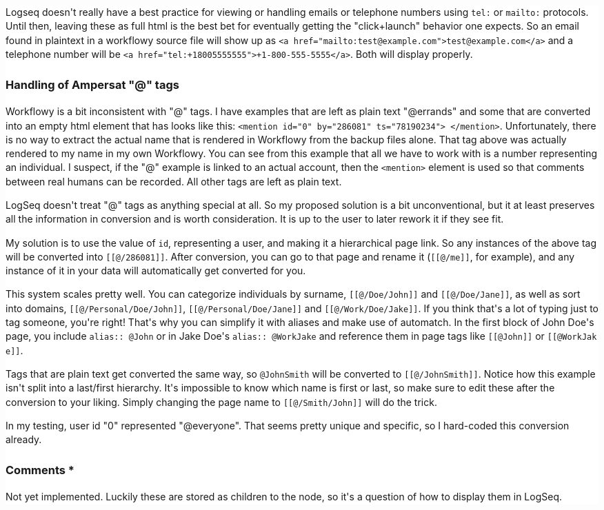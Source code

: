Logseq doesn't really have a best practice for viewing or handling emails or
telephone numbers using `tel:` or `mailto:` protocols. Until then, leaving these
as full html is the best bet for eventually getting the "click+launch" behavior
one expects. So an email found in plaintext in a workflowy source file will show
up as `<a href="mailto:test@example.com">test@example.com</a>` and a telephone
number will be `<a href="tel:+18005555555">+1-800-555-5555</a>`. Both will
display properly.

### Handling of Ampersat "@" tags

Workflowy is a bit inconsistent with "@" tags. I have examples that are left as
plain text "@errands" and some that are converted into an empty html element
that has looks like this: `<mention id="0" by="286081" ts="78190234">
</mention>`.  Unfortunately, there is no way to extract the actual name that is
rendered in Workflowy from the backup files alone. That tag above was actually
rendered to my name in my own Workflowy. You can see from this example that all
we have to work with is a number representing an individual. I suspect, if the
"@" example is linked to an actual account, then the `<mention>` element is used
so that comments between real humans can be recorded. All other tags are left as
plain text.

LogSeq doesn't treat "@" tags as anything special at all. So my proposed
solution is a bit unconventional, but it at least preserves all the information
in conversion and is worth consideration. It is up to the user to later rework
it if they see fit.

My solution is to use the value of `id`, representing a user, and making it a
hierarchical page link. So any instances of the above tag will be converted into
`[[@/286081]]`. After conversion, you can go to that page and rename it
(`[[@/me]]`, for example), and any instance of it in your data will
automatically get converted for you.

This system scales pretty well. You can categorize individuals by surname,
`[[@/Doe/John]]` and `[[@/Doe/Jane]]`, as well as sort into domains,
`[[@/Personal/Doe/John]]`, `[[@/Personal/Doe/Jane]]` and `[[@/Work/Doe/Jake]]`.
If you think that's a lot of typing just to tag someone, you're right! That's
why you can simplify it with aliases and make use of automatch. In the first
block of John Doe's page, you include `alias:: @John` or in Jake Doe's `alias::
@WorkJake` and reference them in page tags like `[[@John]]` or `[[@WorkJake]]`.

Tags that are plain text get converted the same way, so `@JohnSmith` will be
converted to `[[@/JohnSmith]]`. Notice how this example isn't split into
a last/first hierarchy. It's impossible to know which name is first or last, so make
sure to edit these after the conversion to your liking. Simply changing the page
name to `[[@/Smith/John]]` will do the trick.

In my testing, user id "0" represented "@everyone". That seems pretty unique and
specific, so I hard-coded this conversion already.

### Comments *

Not yet implemented. Luckily these are stored as children to the node, so it's a
question of how to display them in LogSeq.

